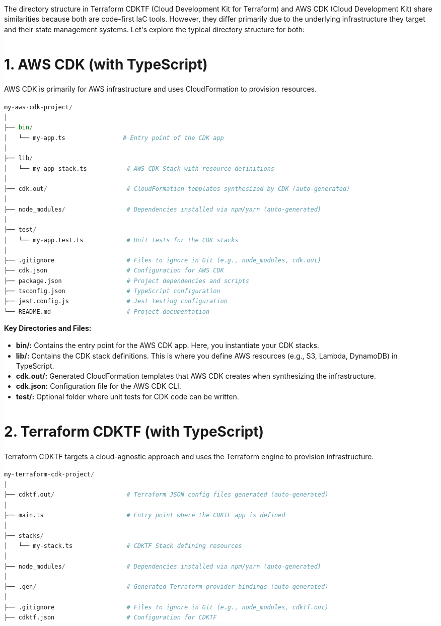The directory structure in Terraform CDKTF (Cloud Development Kit for Terraform) and AWS CDK (Cloud Development Kit) share similarities because both are code-first IaC tools. However, they differ primarily due to the underlying infrastructure they target and their state management systems. Let's explore the typical directory structure for both:

# 1. AWS CDK (with TypeScript)
AWS CDK is primarily for AWS infrastructure and uses CloudFormation to provision resources.

```python
my-aws-cdk-project/
│
├── bin/
│   └── my-app.ts                # Entry point of the CDK app
│
├── lib/
│   └── my-app-stack.ts           # AWS CDK Stack with resource definitions
│
├── cdk.out/                      # CloudFormation templates synthesized by CDK (auto-generated)
│
├── node_modules/                 # Dependencies installed via npm/yarn (auto-generated)
│
├── test/
│   └── my-app.test.ts            # Unit tests for the CDK stacks
│
├── .gitignore                    # Files to ignore in Git (e.g., node_modules, cdk.out)
├── cdk.json                      # Configuration for AWS CDK
├── package.json                  # Project dependencies and scripts
├── tsconfig.json                 # TypeScript configuration
├── jest.config.js                # Jest testing configuration
└── README.md                     # Project documentation

```

**Key Directories and Files:**
- **bin/:** Contains the entry point for the AWS CDK app. Here, you instantiate your CDK stacks.
- **lib/:** Contains the CDK stack definitions. This is where you define AWS resources (e.g., S3, Lambda, DynamoDB) in TypeScript.
- **cdk.out/:** Generated CloudFormation templates that AWS CDK creates when synthesizing the infrastructure.
- **cdk.json:** Configuration file for the AWS CDK CLI.
- **test/:** Optional folder where unit tests for CDK code can be written.


# 2. Terraform CDKTF (with TypeScript)
Terraform CDKTF targets a cloud-agnostic approach and uses the Terraform engine to provision infrastructure.



```python
my-terraform-cdk-project/
│
├── cdktf.out/                    # Terraform JSON config files generated (auto-generated)
│
├── main.ts                       # Entry point where the CDKTF app is defined
│
├── stacks/
│   └── my-stack.ts               # CDKTF Stack defining resources
│
├── node_modules/                 # Dependencies installed via npm/yarn (auto-generated)
│
├── .gen/                         # Generated Terraform provider bindings (auto-generated)
│
├── .gitignore                    # Files to ignore in Git (e.g., node_modules, cdktf.out)
├── cdktf.json                    # Configuration for CDKTF
```